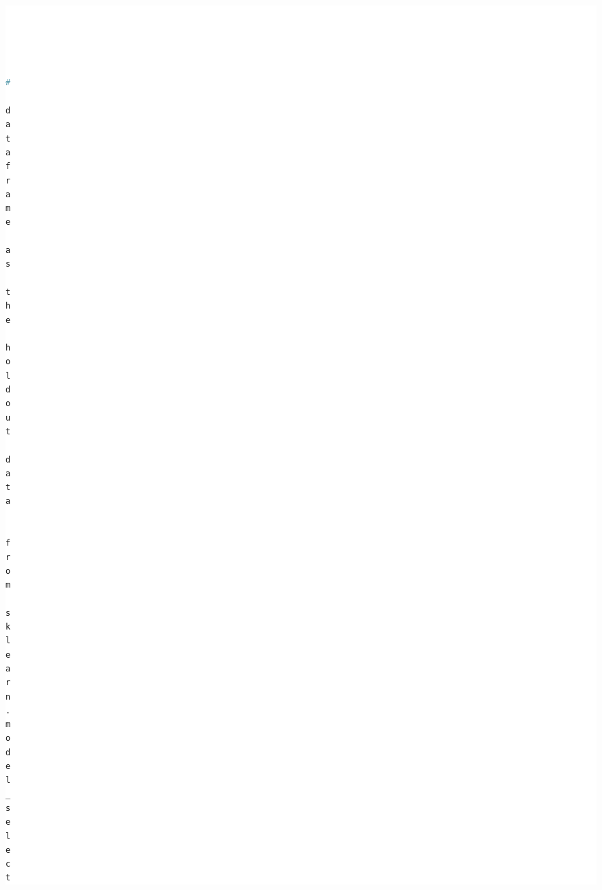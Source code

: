 ```python
 
 
 
 
 
#
 
d
a
t
a
f
r
a
m
e
 
a
s
 
t
h
e
 
h
o
l
d
o
u
t
 
d
a
t
a


f
r
o
m
 
s
k
l
e
a
r
n
.
m
o
d
e
l
_
s
e
l
e
c
t
```